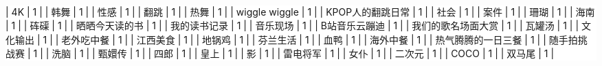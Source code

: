 | 4K | 1 |
| 韩舞 | 1 |
| 性感 | 1 |
| 翻跳 | 1 |
| 热舞 | 1 |
| wiggle wiggle | 1 |
| KPOP人的翻跳日常 | 1 |
| 社会 | 1 |
| 案件 | 1 |
| 珊瑚 | 1 |
| 海南 | 1 |
| 砗磲 | 1 |
| 晒晒今天读的书 | 1 |
| 我的读书记录 | 1 |
| 音乐现场 | 1 |
| B站音乐云蹦迪 | 1 |
| 我们的歌名场面大赏 | 1 |
| 瓦罐汤 | 1 |
| 文化输出 | 1 |
| 老外吃中餐 | 1 |
| 江西美食 | 1 |
| 地锅鸡 | 1 |
| 芬兰生活 | 1 |
| 血鸭 | 1 |
| 海外中餐 | 1 |
| 热气腾腾的一日三餐 | 1 |
| 随手拍挑战赛 | 1 |
| 洗脑 | 1 |
| 甄嬛传 | 1 |
| 四郎 | 1 |
| 皇上 | 1 |
| 影 | 1 |
| 雷电将军 | 1 |
| 女仆 | 1 |
| 二次元 | 1 |
| COCO | 1 |
| 双马尾 | 1 |